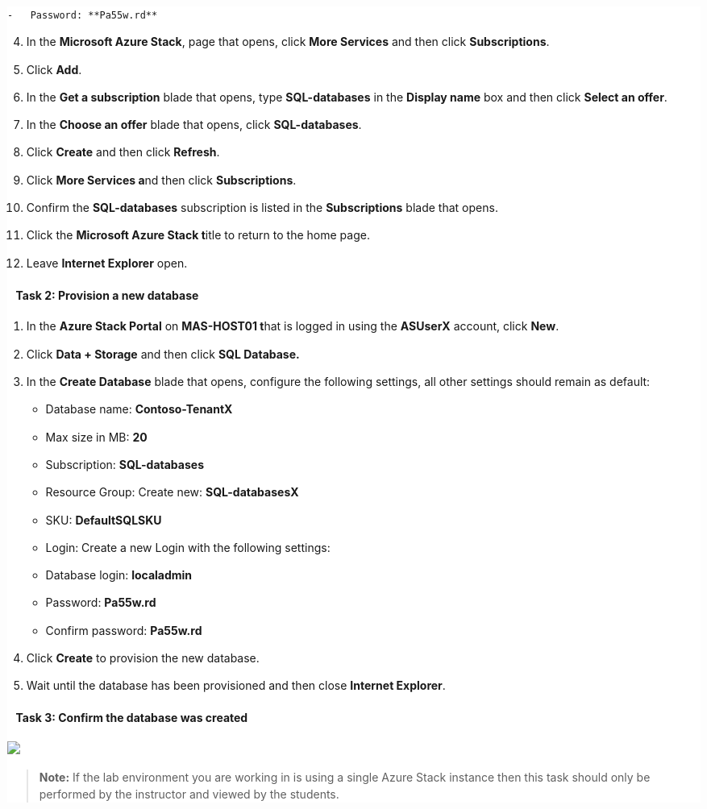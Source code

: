     -   Password: **Pa55w.rd**

4.  In the **Microsoft Azure Stack**, page that opens, click **More Services**
    and then click **Subscriptions**.

5.  Click **Add**.

6.  In the **Get a subscription** blade that opens, type **SQL-databases** in
    the **Display name** box and then click **Select an offer**.

7.  In the **Choose an offer** blade that opens, click **SQL-databases**.

8.  Click **Create** and then click **Refresh**.

9.  Click **More Services a**nd then click **Subscriptions**.

10. Confirm the **SQL-databases** subscription is listed in the
    **Subscriptions** blade that opens.

11. Click the **Microsoft Azure Stack t**itle to return to the home page.

12. Leave **Internet Explorer** open.

####   Task 2: Provision a new database

1.  In the **Azure Stack Portal** on **MAS-HOST01 t**hat is logged in using the
    **ASUserX** account, click **New**.

2.  Click **Data + Storage** and then click **SQL Database.**

3.  In the **Create Database** blade that opens, configure the following
    settings, all other settings should remain as default:

    -   Database name: **Contoso-TenantX**

    -   Max size in MB: **20**

    -   Subscription: **SQL-databases**

    -   Resource Group: Create new: **SQL-databasesX**

    -   SKU: **DefaultSQLSKU**

    -   Login: Create a new Login with the following settings:

    -   Database login: **localadmin**

    -   Password: **Pa55w.rd**

    -   Confirm password: **Pa55w.rd**

4.  Click **Create** to provision the new database.

5.  Wait until the database has been provisioned and then close **Internet
    Explorer**.

####   Task 3: Confirm the database was created

![](media/6d654d37fc3b91e5a5db729bec505e80.png)

>   **Note:** If the lab environment you are working in is using a single Azure
>   Stack instance then this task should only be performed by the instructor and
>   viewed by the students.
